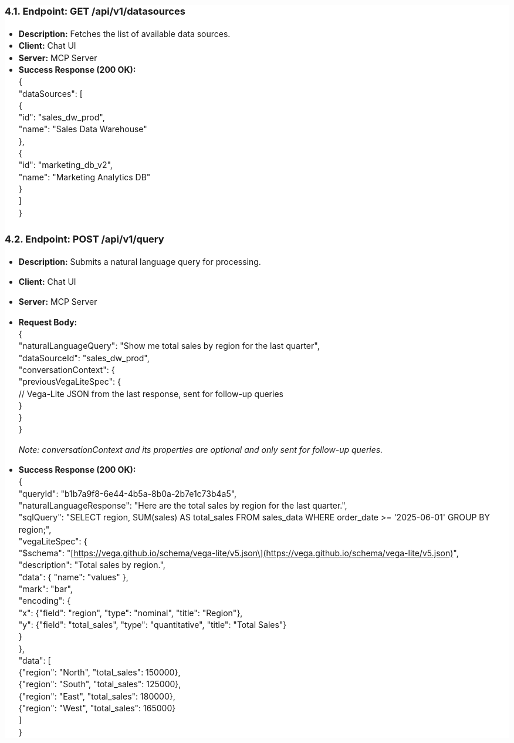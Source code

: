 ### **4.1. Endpoint: GET /api/v1/datasources**

* **Description:** Fetches the list of available data sources.  
* **Client:** Chat UI  
* **Server:** MCP Server  
* **Success Response (200 OK):**  
  {  
    "dataSources": \[  
      {  
        "id": "sales\_dw\_prod",  
        "name": "Sales Data Warehouse"  
      },  
      {  
        "id": "marketing\_db\_v2",  
        "name": "Marketing Analytics DB"  
      }  
    \]  
  }

### **4.2. Endpoint: POST /api/v1/query**

* **Description:** Submits a natural language query for processing.  
* **Client:** Chat UI  
* **Server:** MCP Server  
* **Request Body:**  
  {  
    "naturalLanguageQuery": "Show me total sales by region for the last quarter",  
    "dataSourceId": "sales\_dw\_prod",  
    "conversationContext": {  
      "previousVegaLiteSpec": {  
          // Vega-Lite JSON from the last response, sent for follow-up queries  
      }  
    }  
  }

  *Note: conversationContext and its properties are optional and only sent for follow-up queries.*  
* **Success Response (200 OK):**  
  {  
    "queryId": "b1b7a9f8-6e44-4b5a-8b0a-2b7e1c73b4a5",  
    "naturalLanguageResponse": "Here are the total sales by region for the last quarter.",  
    "sqlQuery": "SELECT region, SUM(sales) AS total\_sales FROM sales\_data WHERE order\_date \>= '2025-06-01' GROUP BY region;",  
    "vegaLiteSpec": {  
      "$schema": "\[https://vega.github.io/schema/vega-lite/v5.json\](https://vega.github.io/schema/vega-lite/v5.json)",  
      "description": "Total sales by region.",  
      "data": { "name": "values" },  
      "mark": "bar",  
      "encoding": {  
        "x": {"field": "region", "type": "nominal", "title": "Region"},  
        "y": {"field": "total\_sales", "type": "quantitative", "title": "Total Sales"}  
      }  
    },  
    "data": \[  
      {"region": "North", "total\_sales": 150000},  
      {"region": "South", "total\_sales": 125000},  
      {"region": "East", "total\_sales": 180000},  
      {"region": "West", "total\_sales": 165000}  
    \]  
  }
